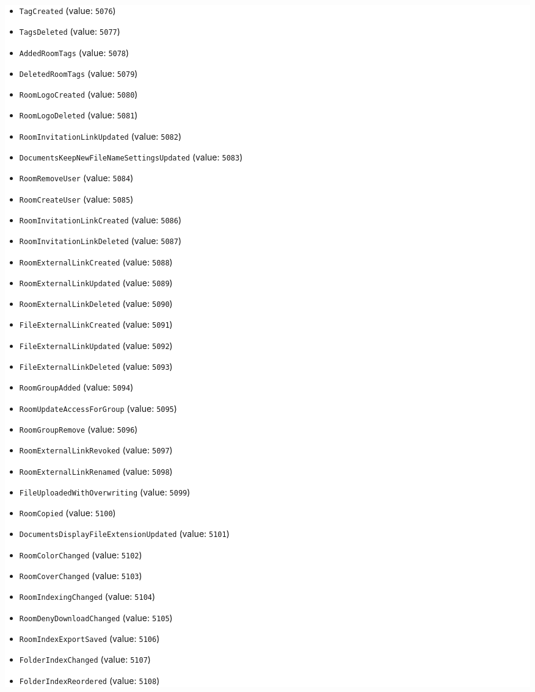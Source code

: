 * `TagCreated` (value: `5076`)

* `TagsDeleted` (value: `5077`)

* `AddedRoomTags` (value: `5078`)

* `DeletedRoomTags` (value: `5079`)

* `RoomLogoCreated` (value: `5080`)

* `RoomLogoDeleted` (value: `5081`)

* `RoomInvitationLinkUpdated` (value: `5082`)

* `DocumentsKeepNewFileNameSettingsUpdated` (value: `5083`)

* `RoomRemoveUser` (value: `5084`)

* `RoomCreateUser` (value: `5085`)

* `RoomInvitationLinkCreated` (value: `5086`)

* `RoomInvitationLinkDeleted` (value: `5087`)

* `RoomExternalLinkCreated` (value: `5088`)

* `RoomExternalLinkUpdated` (value: `5089`)

* `RoomExternalLinkDeleted` (value: `5090`)

* `FileExternalLinkCreated` (value: `5091`)

* `FileExternalLinkUpdated` (value: `5092`)

* `FileExternalLinkDeleted` (value: `5093`)

* `RoomGroupAdded` (value: `5094`)

* `RoomUpdateAccessForGroup` (value: `5095`)

* `RoomGroupRemove` (value: `5096`)

* `RoomExternalLinkRevoked` (value: `5097`)

* `RoomExternalLinkRenamed` (value: `5098`)

* `FileUploadedWithOverwriting` (value: `5099`)

* `RoomCopied` (value: `5100`)

* `DocumentsDisplayFileExtensionUpdated` (value: `5101`)

* `RoomColorChanged` (value: `5102`)

* `RoomCoverChanged` (value: `5103`)

* `RoomIndexingChanged` (value: `5104`)

* `RoomDenyDownloadChanged` (value: `5105`)

* `RoomIndexExportSaved` (value: `5106`)

* `FolderIndexChanged` (value: `5107`)

* `FolderIndexReordered` (value: `5108`)
